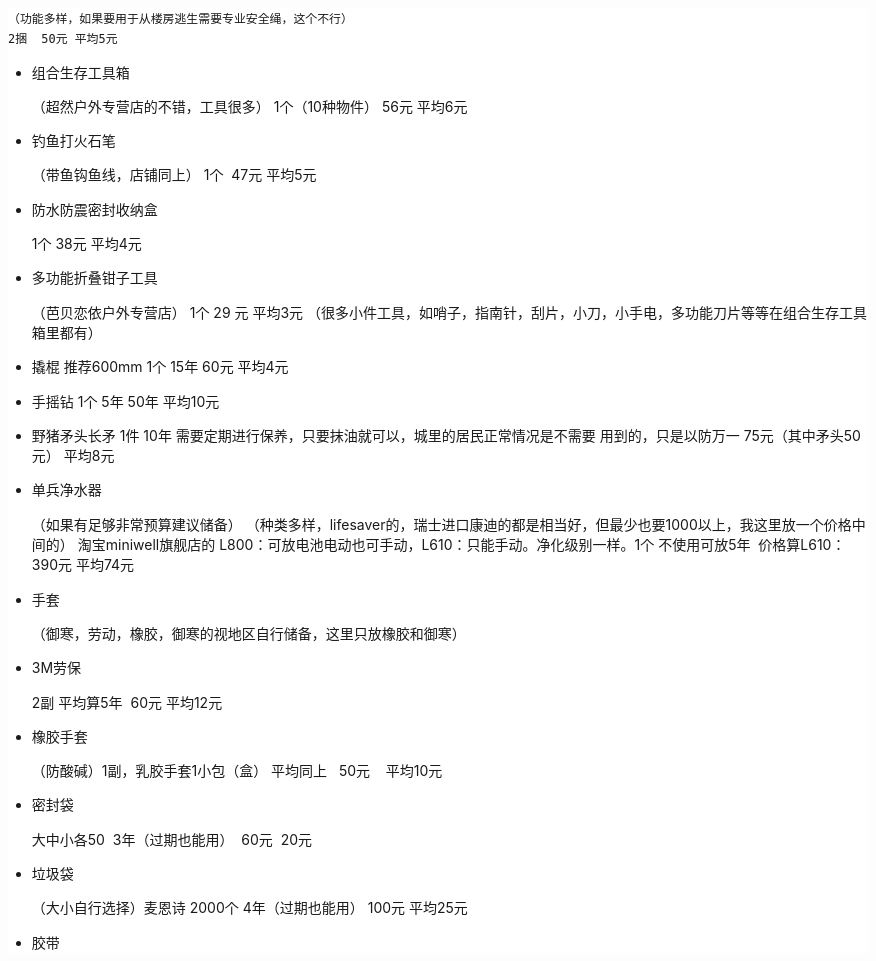	（功能多样，如果要用于从楼房逃生需要专业安全绳，这个不行）
	2捆  50元 平均5元

- 组合生存工具箱

	（超然户外专营店的不错，工具很多）
	1个（10种物件） 56元 平均6元

- 钓鱼打火石笔

	（带鱼钩鱼线，店铺同上）
	1个  47元 平均5元

- 防水防震密封收纳盒

	1个 38元 平均4元

- 多功能折叠钳子工具

	（芭贝恋依户外专营店）
	1个 29 元 平均3元
	（很多小件工具，如哨子，指南针，刮片，小刀，小手电，多功能刀片等等在组合生存工具箱里都有）

- 撬棍
	推荐600mm 1个 15年 60元 平均4元

- 手摇钻
	1个 5年 50年 平均10元

- 野猪矛头长矛
	1件 10年 需要定期进行保养，只要抹油就可以，城里的居民正常情况是不需要
	用到的，只是以防万一 75元（其中矛头50元） 平均8元


- 单兵净水器

	（如果有足够非常预算建议储备）
	（种类多样，lifesaver的，瑞士进口康迪的都是相当好，但最少也要1000以上，我这里放一个价格中间的） 
	淘宝miniwell旗舰店的 L800：可放电池电动也可手动，L610：只能手动。净化级别一样。1个 不使用可放5年  价格算L610：390元 平均74元

- 手套

	（御寒，劳动，橡胶，御寒的视地区自行储备，这里只放橡胶和御寒）

- 3M劳保 

	2副 平均算5年  60元 平均12元

- 橡胶手套

	（防酸碱）1副，乳胶手套1小包（盒） 平均同上   50元    平均10元

- 密封袋

	大中小各50  3年（过期也能用）  60元  20元

- 垃圾袋

	（大小自行选择）麦恩诗
	2000个 4年（过期也能用） 100元 平均25元

- 胶带
